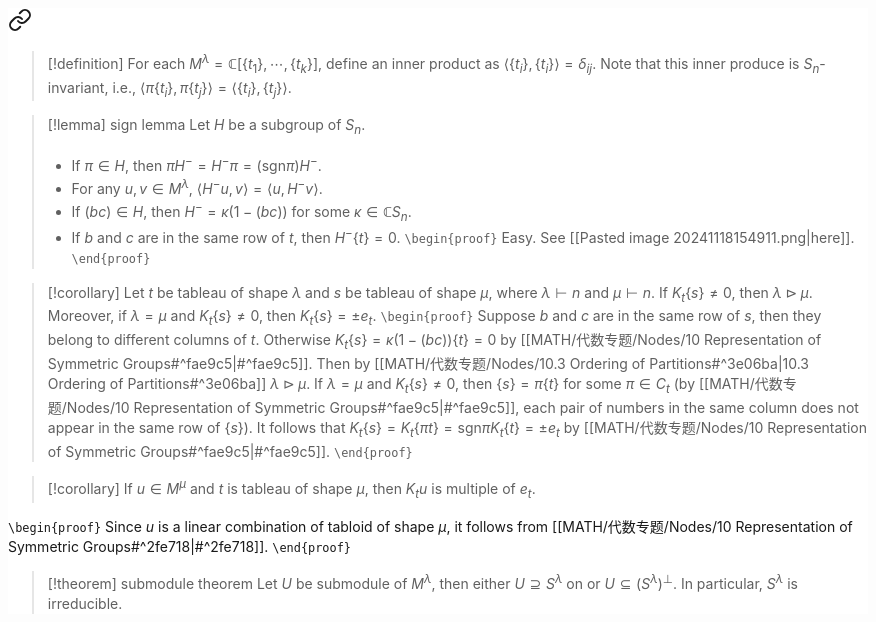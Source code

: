 
</div></div>



<div class="transclusion internal-embed is-loaded"><a class="markdown-embed-link" href="/math//nodes/10-4-complete-list-of-irreducible-modules/" aria-label="Open link"><svg xmlns="http://www.w3.org/2000/svg" width="24" height="24" viewBox="0 0 24 24" fill="none" stroke="currentColor" stroke-width="2" stroke-linecap="round" stroke-linejoin="round" class="svg-icon lucide-link"><path d="M10 13a5 5 0 0 0 7.54.54l3-3a5 5 0 0 0-7.07-7.07l-1.72 1.71"></path><path d="M14 11a5 5 0 0 0-7.54-.54l-3 3a5 5 0 0 0 7.07 7.07l1.71-1.71"></path></svg></a><div class="markdown-embed">





> [!definition]
> For each $M^\lambda=\mathbb{C}[\{t_1\},\cdots,\{t_k\}]$, define an inner product as $\left\langle \{t_i\},\{t_i\}\right\rangle=\delta_{ij}$. Note that this inner produce is $S_n$-invariant, i.e., $\left\langle \pi\{t_i\},\pi\{t_j\}\right\rangle=\left\langle\{t_i\},\{t_j\}\right\rangle$. 

> [!lemma] sign lemma
> Let $H$ be a subgroup of $S_n$.
> - If $\pi\in H$, then $\pi H^-=H^-\pi=(\mathrm{sgn}\pi)H^-$.
> - For any $u,v\in M^\lambda$, $\left\langle H^- u,v\right\rangle=\left\langle u,H^-v\right\rangle$.
> - If $(bc)\in H$, then $H^-=\kappa(1-(bc))$ for some $\kappa\in \mathbb{C}S_n$.
> - If $b$ and $c$ are in the same row of $t$, then $H^-\{t\}=0$. 
`\begin{proof}`
Easy. See [[Pasted image 20241118154911.png|here]].
`\end{proof}`


> [!corollary]
> Let $t$ be tableau of shape $\lambda$ and $s$ be tableau of shape $\mu$, where $\lambda\vdash n$ and $\mu\vdash n$. If $K_t\{s\}\neq 0$, then $\lambda\rhd \mu$. Moreover, if $\lambda=\mu$ and $K_t\{s\}\neq 0$, then $K_t\{s\}=\pm e_t$. 
`\begin{proof}`
Suppose $b$ and $c$ are in the same row of $s$, then they belong to different columns of $t$. Otherwise $K_t\{s\}=\kappa(1-(bc))\{t\}=0$ by [[MATH/代数专题/Nodes/10 Representation of Symmetric Groups#^fae9c5\|#^fae9c5]]. Then by [[MATH/代数专题/Nodes/10.3 Ordering of Partitions#^3e06ba\|10.3 Ordering of Partitions#^3e06ba]] $\lambda\rhd \mu$. If $\lambda=\mu$ and $K_t\{s\}\neq 0$, then $\{s\}=\pi\{t\}$ for some $\pi\in C_t$ (by [[MATH/代数专题/Nodes/10 Representation of Symmetric Groups#^fae9c5\|#^fae9c5]], each pair of numbers in the same column does not appear in the same row of $\{s\}$). It follows that $K_t\{s\}=K_t\{\pi t\}=\mathrm{sgn}\pi K_t\{t\}=\pm e_t$ by [[MATH/代数专题/Nodes/10 Representation of Symmetric Groups#^fae9c5\|#^fae9c5]].
`\end{proof}`


> [!corollary]
> If $u\in M^\mu$ and $t$ is tableau of shape $\mu$, then $K_tu$ is multiple of $e_t$. 

`\begin{proof}`
Since $u$ is a linear combination of tabloid of shape $\mu$, it follows from [[MATH/代数专题/Nodes/10 Representation of Symmetric Groups#^2fe718\|#^2fe718]].
`\end{proof}`


> [!theorem] submodule theorem
> Let $U$ be submodule of $M^\lambda$, then either $U\supseteq S^\lambda$ on or $U\subseteq (S^\lambda)^\bot$. In particular, $S^\lambda$ is irreducible.
